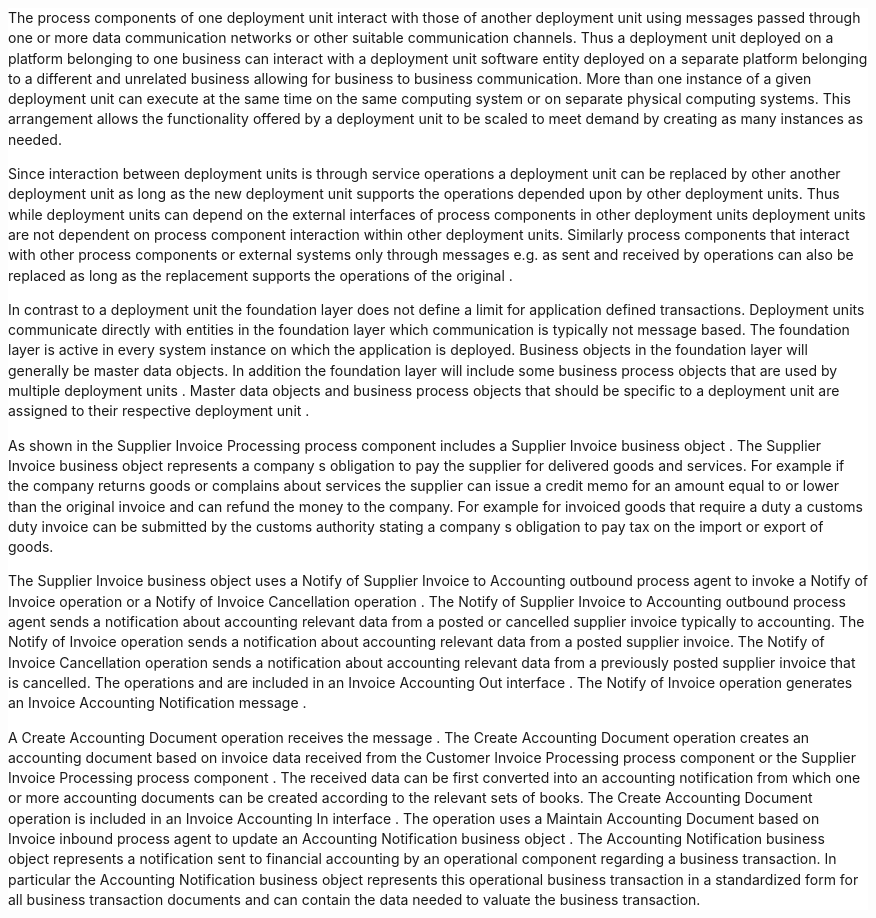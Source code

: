 The process components of one deployment unit interact with those of another deployment unit using messages passed through one or more data communication networks or other suitable communication channels. Thus a deployment unit deployed on a platform belonging to one business can interact with a deployment unit software entity deployed on a separate platform belonging to a different and unrelated business allowing for business to business communication. More than one instance of a given deployment unit can execute at the same time on the same computing system or on separate physical computing systems. This arrangement allows the functionality offered by a deployment unit to be scaled to meet demand by creating as many instances as needed.

Since interaction between deployment units is through service operations a deployment unit can be replaced by other another deployment unit as long as the new deployment unit supports the operations depended upon by other deployment units. Thus while deployment units can depend on the external interfaces of process components in other deployment units deployment units are not dependent on process component interaction within other deployment units. Similarly process components that interact with other process components or external systems only through messages e.g. as sent and received by operations can also be replaced as long as the replacement supports the operations of the original .

In contrast to a deployment unit the foundation layer does not define a limit for application defined transactions. Deployment units communicate directly with entities in the foundation layer which communication is typically not message based. The foundation layer is active in every system instance on which the application is deployed. Business objects in the foundation layer will generally be master data objects. In addition the foundation layer will include some business process objects that are used by multiple deployment units . Master data objects and business process objects that should be specific to a deployment unit are assigned to their respective deployment unit .

As shown in the Supplier Invoice Processing process component includes a Supplier Invoice business object . The Supplier Invoice business object represents a company s obligation to pay the supplier for delivered goods and services. For example if the company returns goods or complains about services the supplier can issue a credit memo for an amount equal to or lower than the original invoice and can refund the money to the company. For example for invoiced goods that require a duty a customs duty invoice can be submitted by the customs authority stating a company s obligation to pay tax on the import or export of goods.

The Supplier Invoice business object uses a Notify of Supplier Invoice to Accounting outbound process agent to invoke a Notify of Invoice operation or a Notify of Invoice Cancellation operation . The Notify of Supplier Invoice to Accounting outbound process agent sends a notification about accounting relevant data from a posted or cancelled supplier invoice typically to accounting. The Notify of Invoice operation sends a notification about accounting relevant data from a posted supplier invoice. The Notify of Invoice Cancellation operation sends a notification about accounting relevant data from a previously posted supplier invoice that is cancelled. The operations and are included in an Invoice Accounting Out interface . The Notify of Invoice operation generates an Invoice Accounting Notification message .

A Create Accounting Document operation receives the message . The Create Accounting Document operation creates an accounting document based on invoice data received from the Customer Invoice Processing process component or the Supplier Invoice Processing process component . The received data can be first converted into an accounting notification from which one or more accounting documents can be created according to the relevant sets of books. The Create Accounting Document operation is included in an Invoice Accounting In interface . The operation uses a Maintain Accounting Document based on Invoice inbound process agent to update an Accounting Notification business object . The Accounting Notification business object represents a notification sent to financial accounting by an operational component regarding a business transaction. In particular the Accounting Notification business object represents this operational business transaction in a standardized form for all business transaction documents and can contain the data needed to valuate the business transaction.
